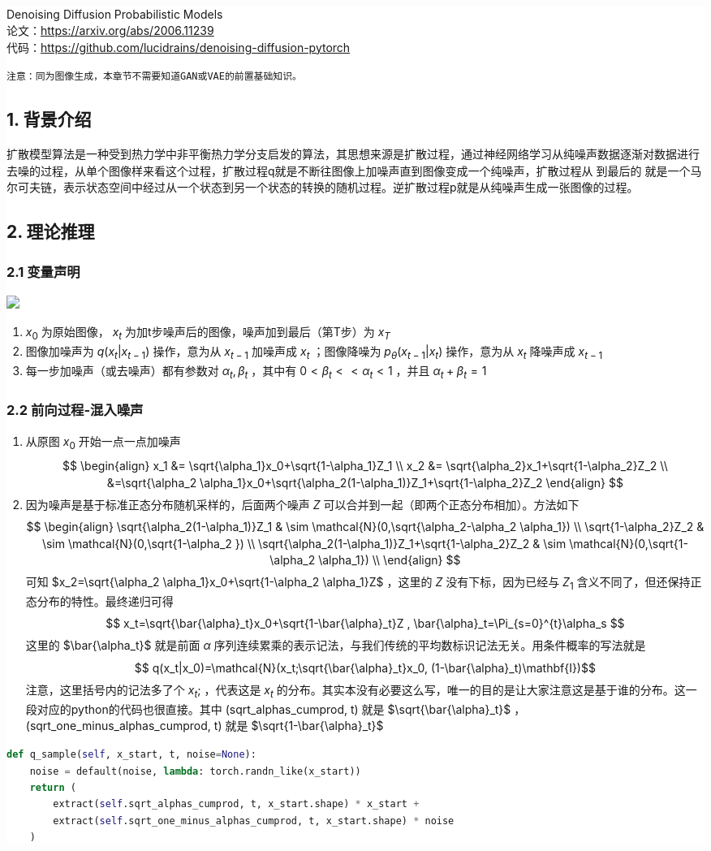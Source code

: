 
Denoising Diffusion Probabilistic Models  
论文：https://arxiv.org/abs/2006.11239  
代码：https://github.com/lucidrains/denoising-diffusion-pytorch  
```text
注意：同为图像生成，本章节不需要知道GAN或VAE的前置基础知识。
```
## 1. 背景介绍

扩散模型算法是一种受到热力学中非平衡热力学分支启发的算法，其思想来源是扩散过程，通过神经网络学习从纯噪声数据逐渐对数据进行去噪的过程，从单个图像样来看这个过程，扩散过程q就是不断往图像上加噪声直到图像变成一个纯噪声，扩散过程从 到最后的 就是一个马尔可夫链，表示状态空间中经过从一个状态到另一个状态的转换的随机过程。逆扩散过程p就是从纯噪声生成一张图像的过程。

## 2. 理论推理
### 2.1 变量声明
![](1.14.jpg)
1. $x_0$ 为原始图像， $x_t$ 为加t步噪声后的图像，噪声加到最后（第T步）为 $x_T$ 
2. 图像加噪声为 $q(x_t|x_{t-1})$ 操作，意为从 $x_{t-1}$ 加噪声成 $x_t$ ；图像降噪为 $p_\theta(x_{t-1}|x_t)$ 操作，意为从 $x_t$ 降噪声成 $x_{t-1}$ 
3. 每一步加噪声（或去噪声）都有参数对 $\alpha_t,\beta_t$ ，其中有 $0<\beta_t<<\alpha_t<1$ ，并且 $\alpha_t+\beta_t=1$

### 2.2 前向过程-混入噪声
1. 从原图 $x_0$ 开始一点一点加噪声
$$
\begin{align} 
x_1 &= \sqrt{\alpha_1}x_0+\sqrt{1-\alpha_1}Z_1 \\
x_2 &= \sqrt{\alpha_2}x_1+\sqrt{1-\alpha_2}Z_2 \\
&=\sqrt{\alpha_2 \alpha_1}x_0+\sqrt{\alpha_2(1-\alpha_1)}Z_1+\sqrt{1-\alpha_2}Z_2
\end{align}
$$
2. 因为噪声是基于标准正态分布随机采样的，后面两个噪声 $Z$ 可以合并到一起（即两个正态分布相加）。方法如下
$$
\begin{align} 
\sqrt{\alpha_2(1-\alpha_1)}Z_1 & \sim \mathcal{N}(0,\sqrt{\alpha_2-\alpha_2 \alpha_1}) \\
\sqrt{1-\alpha_2}Z_2 & \sim \mathcal{N}(0,\sqrt{1-\alpha_2 }) \\
\sqrt{\alpha_2(1-\alpha_1)}Z_1+\sqrt{1-\alpha_2}Z_2 & \sim \mathcal{N}(0,\sqrt{1-\alpha_2 \alpha_1})  \\
\end{align}
$$
可知 $x_2=\sqrt{\alpha_2 \alpha_1}x_0+\sqrt{1-\alpha_2 \alpha_1}Z$ ，这里的 $Z$ 没有下标，因为已经与 $Z_1$ 含义不同了，但还保持正态分布的特性。最终递归可得
$$
x_t=\sqrt{\bar{\alpha}_t}x_0+\sqrt{1-\bar{\alpha}_t}Z , \bar{\alpha}_t=\Pi_{s=0}^{t}\alpha_s
$$
这里的 $\bar{\alpha_t}$ 就是前面 $\alpha$ 序列连续累乘的表示记法，与我们传统的平均数标识记法无关。用条件概率的写法就是
$$ q(x_t|x_0)=\mathcal{N}(x_t;\sqrt{\bar{\alpha}_t}x_0, (1-\bar{\alpha}_t)\mathbf{I})$$
注意，这里括号内的记法多了个 $x_t;$ ，代表这是 $x_t$ 的分布。其实本没有必要这么写，唯一的目的是让大家注意这是基于谁的分布。这一段对应的python的代码也很直接。其中 (sqrt_alphas_cumprod, t) 就是 $\sqrt{\bar{\alpha}_t}$ ，(sqrt_one_minus_alphas_cumprod, t) 就是 $\sqrt{1-\bar{\alpha}_t}$  
```python
def q_sample(self, x_start, t, noise=None):
	noise = default(noise, lambda: torch.randn_like(x_start))
	return (
		extract(self.sqrt_alphas_cumprod, t, x_start.shape) * x_start +
		extract(self.sqrt_one_minus_alphas_cumprod, t, x_start.shape) * noise
	)
```
